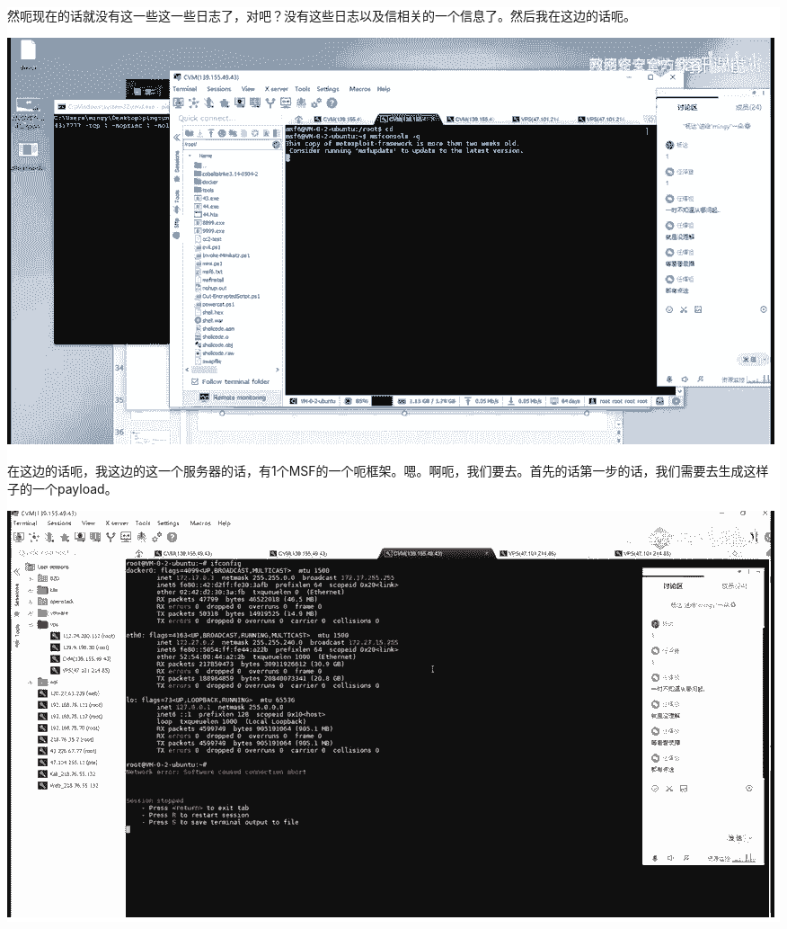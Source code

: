 然呃现在的话就没有这一些这一些日志了，对吧？没有这些日志以及信相关的一个信息了。然后我在这边的话呃。

![](img/25c24934f4df4a5b427569aae369eadf_59.png)

在这边的话呃，我这边的这一个服务器的话，有1个MSF的一个呃框架。嗯。啊呃，我们要去。首先的话第一步的话，我们需要去生成这样子的一个payload。



![](img/25c24934f4df4a5b427569aae369eadf_61.png)
